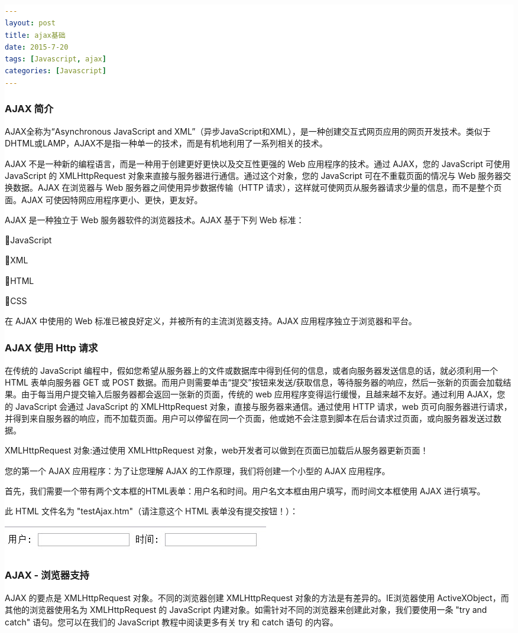 ```yaml
---
layout: post
title: ajax基础
date: 2015-7-20
tags: [Javascript, ajax]
categories: [Javascript]   
---
```


### AJAX 简介

AJAX全称为“Asynchronous JavaScript and XML”（异步JavaScript和XML），是一种创建交互式网页应用的网页开发技术。类似于DHTML或LAMP，AJAX不是指一种单一的技术，而是有机地利用了一系列相关的技术。

AJAX 不是一种新的编程语言，而是一种用于创建更好更快以及交互性更强的 Web 应用程序的技术。通过 AJAX，您的 JavaScript 可使用 JavaScript 的 XMLHttpRequest 对象来直接与服务器进行通信。通过这个对象，您的 JavaScript 可在不重载页面的情况与 Web 服务器交换数据。AJAX 在浏览器与 Web 服务器之间使用异步数据传输（HTTP 请求），这样就可使网页从服务器请求少量的信息，而不是整个页面。AJAX 可使因特网应用程序更小、更快，更友好。

AJAX 是一种独立于 Web 服务器软件的浏览器技术。AJAX 基于下列 Web 标准：



JavaScript

XML

HTML

CSS

在 AJAX 中使用的 Web 标准已被良好定义，并被所有的主流浏览器支持。AJAX 应用程序独立于浏览器和平台。

### AJAX 使用 Http 请求

在传统的 JavaScript 编程中，假如您希望从服务器上的文件或数据库中得到任何的信息，或者向服务器发送信息的话，就必须利用一个 HTML 表单向服务器 GET 或 POST 数据。而用户则需要单击“提交”按钮来发送/获取信息，等待服务器的响应，然后一张新的页面会加载结果。由于每当用户提交输入后服务器都会返回一张新的页面，传统的 web 应用程序变得运行缓慢，且越来越不友好。通过利用 AJAX，您的 JavaScript 会通过 JavaScript 的 XMLHttpRequest 对象，直接与服务器来通信。通过使用 HTTP 请求，web 页可向服务器进行请求，并得到来自服务器的响应，而不加载页面。用户可以停留在同一个页面，他或她不会注意到脚本在后台请求过页面，或向服务器发送过数据。

XMLHttpRequest 对象:通过使用 XMLHttpRequest 对象，web开发者可以做到在页面已加载后从服务器更新页面！

您的第一个 AJAX 应用程序：为了让您理解 AJAX 的工作原理，我们将创建一个小型的 AJAX 应用程序。

首先，我们需要一个带有两个文本框的HTML表单：用户名和时间。用户名文本框由用户填写，而时间文本框使用 AJAX 进行填写。

此 HTML 文件名为 "testAjax.htm"（请注意这个 HTML 表单没有提交按钮！）：
    
![](/assets/images/ajax/form.png)

### AJAX - 浏览器支持

AJAX 的要点是 XMLHttpRequest 对象。不同的浏览器创建 XMLHttpRequest 对象的方法是有差异的。IE浏览器使用 ActiveXObject，而其他的浏览器使用名为 XMLHttpRequest 的 JavaScript 内建对象。如需针对不同的浏览器来创建此对象，我们要使用一条 "try and catch" 语句。您可以在我们的 JavaScript 教程中阅读更多有关 try 和 catch 语句 的内容。
